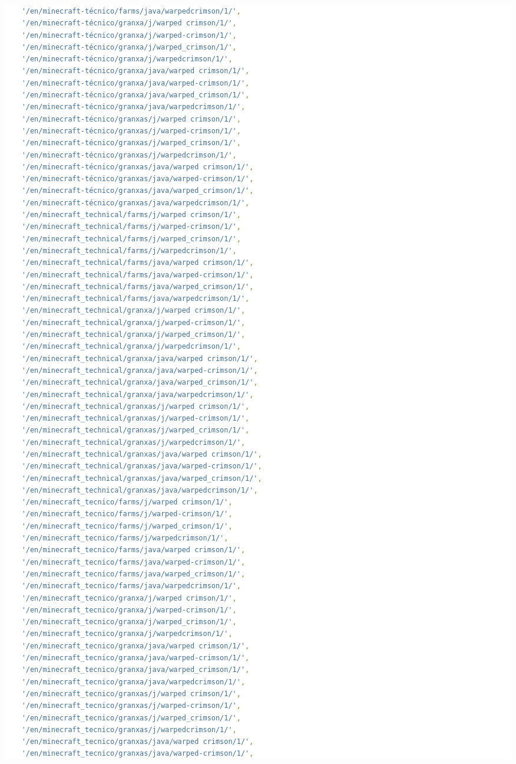 ```yaml
    '/en/minecraft-técnico/farms/java/warpedcrimson/1/',
    '/en/minecraft-técnico/granxa/j/warped crimson/1/',
    '/en/minecraft-técnico/granxa/j/warped-crimson/1/',
    '/en/minecraft-técnico/granxa/j/warped_crimson/1/',
    '/en/minecraft-técnico/granxa/j/warpedcrimson/1/',
    '/en/minecraft-técnico/granxa/java/warped crimson/1/',
    '/en/minecraft-técnico/granxa/java/warped-crimson/1/',
    '/en/minecraft-técnico/granxa/java/warped_crimson/1/',
    '/en/minecraft-técnico/granxa/java/warpedcrimson/1/',
    '/en/minecraft-técnico/granxas/j/warped crimson/1/',
    '/en/minecraft-técnico/granxas/j/warped-crimson/1/',
    '/en/minecraft-técnico/granxas/j/warped_crimson/1/',
    '/en/minecraft-técnico/granxas/j/warpedcrimson/1/',
    '/en/minecraft-técnico/granxas/java/warped crimson/1/',
    '/en/minecraft-técnico/granxas/java/warped-crimson/1/',
    '/en/minecraft-técnico/granxas/java/warped_crimson/1/',
    '/en/minecraft-técnico/granxas/java/warpedcrimson/1/',
    '/en/minecraft_technical/farms/j/warped crimson/1/',
    '/en/minecraft_technical/farms/j/warped-crimson/1/',
    '/en/minecraft_technical/farms/j/warped_crimson/1/',
    '/en/minecraft_technical/farms/j/warpedcrimson/1/',
    '/en/minecraft_technical/farms/java/warped crimson/1/',
    '/en/minecraft_technical/farms/java/warped-crimson/1/',
    '/en/minecraft_technical/farms/java/warped_crimson/1/',
    '/en/minecraft_technical/farms/java/warpedcrimson/1/',
    '/en/minecraft_technical/granxa/j/warped crimson/1/',
    '/en/minecraft_technical/granxa/j/warped-crimson/1/',
    '/en/minecraft_technical/granxa/j/warped_crimson/1/',
    '/en/minecraft_technical/granxa/j/warpedcrimson/1/',
    '/en/minecraft_technical/granxa/java/warped crimson/1/',
    '/en/minecraft_technical/granxa/java/warped-crimson/1/',
    '/en/minecraft_technical/granxa/java/warped_crimson/1/',
    '/en/minecraft_technical/granxa/java/warpedcrimson/1/',
    '/en/minecraft_technical/granxas/j/warped crimson/1/',
    '/en/minecraft_technical/granxas/j/warped-crimson/1/',
    '/en/minecraft_technical/granxas/j/warped_crimson/1/',
    '/en/minecraft_technical/granxas/j/warpedcrimson/1/',
    '/en/minecraft_technical/granxas/java/warped crimson/1/',
    '/en/minecraft_technical/granxas/java/warped-crimson/1/',
    '/en/minecraft_technical/granxas/java/warped_crimson/1/',
    '/en/minecraft_technical/granxas/java/warpedcrimson/1/',
    '/en/minecraft_tecnico/farms/j/warped crimson/1/',
    '/en/minecraft_tecnico/farms/j/warped-crimson/1/',
    '/en/minecraft_tecnico/farms/j/warped_crimson/1/',
    '/en/minecraft_tecnico/farms/j/warpedcrimson/1/',
    '/en/minecraft_tecnico/farms/java/warped crimson/1/',
    '/en/minecraft_tecnico/farms/java/warped-crimson/1/',
    '/en/minecraft_tecnico/farms/java/warped_crimson/1/',
    '/en/minecraft_tecnico/farms/java/warpedcrimson/1/',
    '/en/minecraft_tecnico/granxa/j/warped crimson/1/',
    '/en/minecraft_tecnico/granxa/j/warped-crimson/1/',
    '/en/minecraft_tecnico/granxa/j/warped_crimson/1/',
    '/en/minecraft_tecnico/granxa/j/warpedcrimson/1/',
    '/en/minecraft_tecnico/granxa/java/warped crimson/1/',
    '/en/minecraft_tecnico/granxa/java/warped-crimson/1/',
    '/en/minecraft_tecnico/granxa/java/warped_crimson/1/',
    '/en/minecraft_tecnico/granxa/java/warpedcrimson/1/',
    '/en/minecraft_tecnico/granxas/j/warped crimson/1/',
    '/en/minecraft_tecnico/granxas/j/warped-crimson/1/',
    '/en/minecraft_tecnico/granxas/j/warped_crimson/1/',
    '/en/minecraft_tecnico/granxas/j/warpedcrimson/1/',
    '/en/minecraft_tecnico/granxas/java/warped crimson/1/',
    '/en/minecraft_tecnico/granxas/java/warped-crimson/1/',
```